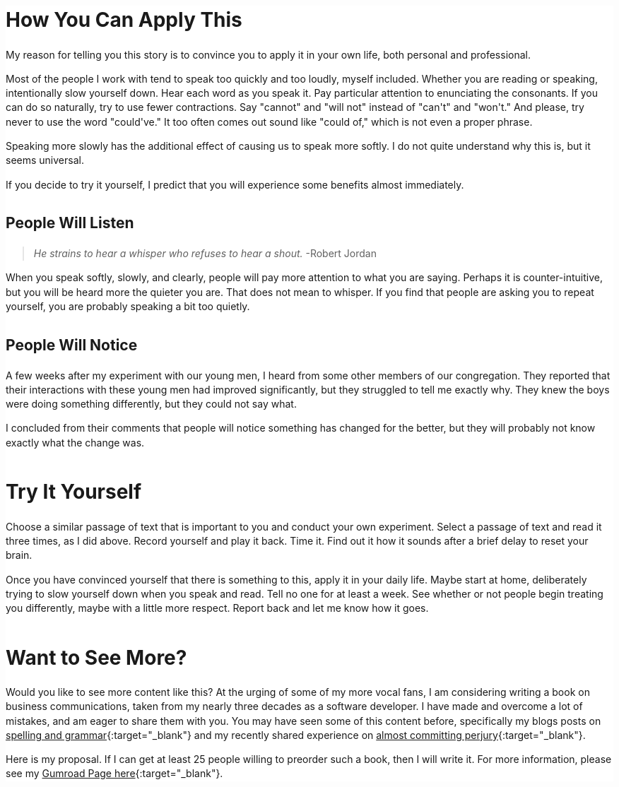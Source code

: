 # How You Can Apply This
My reason for telling you this story is to convince you to apply it in your own life, both personal and professional.

Most of the people I work with tend to speak too quickly and too loudly, myself included. Whether you are reading or speaking, intentionally slow yourself down. Hear each word as you speak it. Pay particular attention to enunciating the consonants. If you can do so naturally, try to use fewer contractions. Say "cannot" and "will not" instead of "can't" and "won't." And please, try never to use the word "could've." It too often comes out sound like "could of," which is not even a proper phrase.  

Speaking more slowly has the additional effect of causing us to speak more softly. I do not quite understand why this is, but it seems universal. 

If you decide to try it yourself, I predict that you will experience some benefits almost immediately.

## People Will Listen
> _He strains to hear a whisper who refuses to hear a shout._ -Robert Jordan
 
When you speak softly, slowly, and clearly, people will pay more attention to what you are saying. Perhaps it is counter-intuitive, but you will be heard more the quieter you are. That does not mean to whisper. If you find that people are asking you to repeat yourself, you are probably speaking a bit too quietly. 

## People Will Notice
A few weeks after my experiment with our young men, I heard from some other members of our congregation. They reported that their interactions with these young men had improved significantly, but they struggled to tell me exactly why. They knew the boys were doing something differently, but they could not say what. 

I concluded from their comments that people will notice something has changed for the better, but they will probably not know exactly what the change was. 

# Try It Yourself
Choose a similar passage of text that is important to you and conduct your own experiment. Select a passage of text and read it three times, as I did above. Record yourself and play it back. Time it. Find out it how it sounds after a brief delay to reset your brain. 

Once you have convinced yourself that there is something to this, apply it in your daily life. Maybe start at home, deliberately trying to slow yourself down when you speak and read. Tell no one for at least a week. See whether or not people begin treating you differently, maybe with a little more respect. Report back and let me know how it goes.

# Want to See More?
Would you like to see more content like this? At the urging of some of my more vocal fans, I am considering writing a book on business communications, taken from my nearly three decades as a software developer. I have made and overcome a lot of mistakes, and am eager to share them with you. You may have seen some of this content before, specifically my blogs posts on [spelling and grammar](https://walkingriver.com/watch-your-language/){:target="_blank"} and my recently shared experience on [almost committing perjury](https://walkingriver.com/perjury){:target="_blank"}. 

Here is my proposal. If I can get at least 25 people willing to preorder such a book, then I will write it. For more information, please see my [Gumroad Page here](https://gumroad.com/walkingriver){:target="_blank"}.
